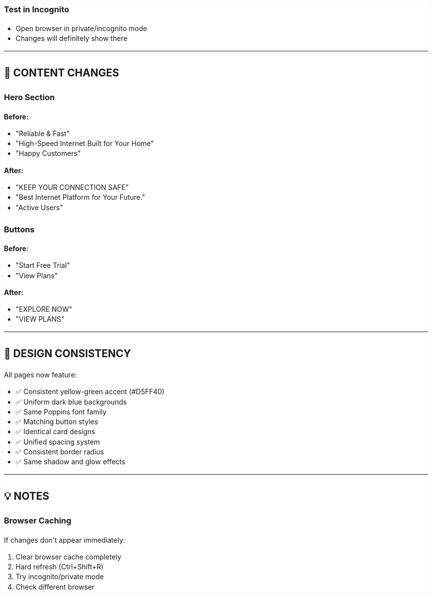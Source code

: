 ### Test in Incognito
- Open browser in private/incognito mode
- Changes will definitely show there

---

## 📝 CONTENT CHANGES

### Hero Section
**Before:**
- "Reliable & Fast"
- "High-Speed Internet Built for Your Home"
- "Happy Customers"

**After:**
- "KEEP YOUR CONNECTION SAFE"
- "Best Internet Platform for Your Future."
- "Active Users"

### Buttons
**Before:**
- "Start Free Trial"
- "View Plans"

**After:**
- "EXPLORE NOW"
- "VIEW PLANS"

---

## 🎨 DESIGN CONSISTENCY

All pages now feature:
- ✅ Consistent yellow-green accent (#D5FF40)
- ✅ Uniform dark blue backgrounds
- ✅ Same Poppins font family
- ✅ Matching button styles
- ✅ Identical card designs
- ✅ Unified spacing system
- ✅ Consistent border radius
- ✅ Same shadow and glow effects

---

## 💡 NOTES

### Browser Caching
If changes don't appear immediately:
1. Clear browser cache completely
2. Hard refresh (Ctrl+Shift+R)
3. Try incognito/private mode
4. Check different browser
